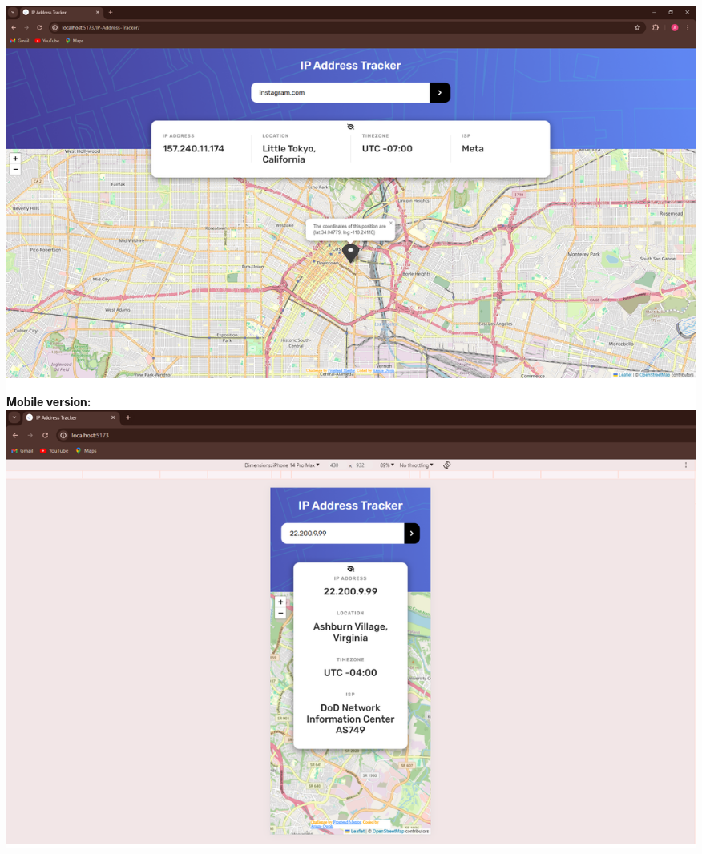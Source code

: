![IP Address Tracker Screenshot1](public/IP%20Address%20Tracker%20Screenshot1.PNG)

**Mobile version:**  
![IP Address Tracker Screenshot2](public/IP%20Address%20Tracker%20Screenshot2.PNG)
